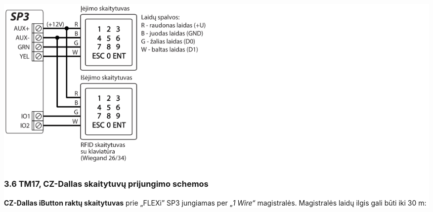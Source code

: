 <img alt="" src="./image27.png" style="width:4.31334208223972in;height:3.38000656167979in" />

### 3.6 TM17, CZ-Dallas skaitytuvų prijungimo schemos

**CZ-Dallas iButton raktų skaitytuvas** prie „FLEXi” SP3 jungiamas per „*1 Wire“* magistralės. Magistralės laidų ilgis gali būti iki 30 m:
